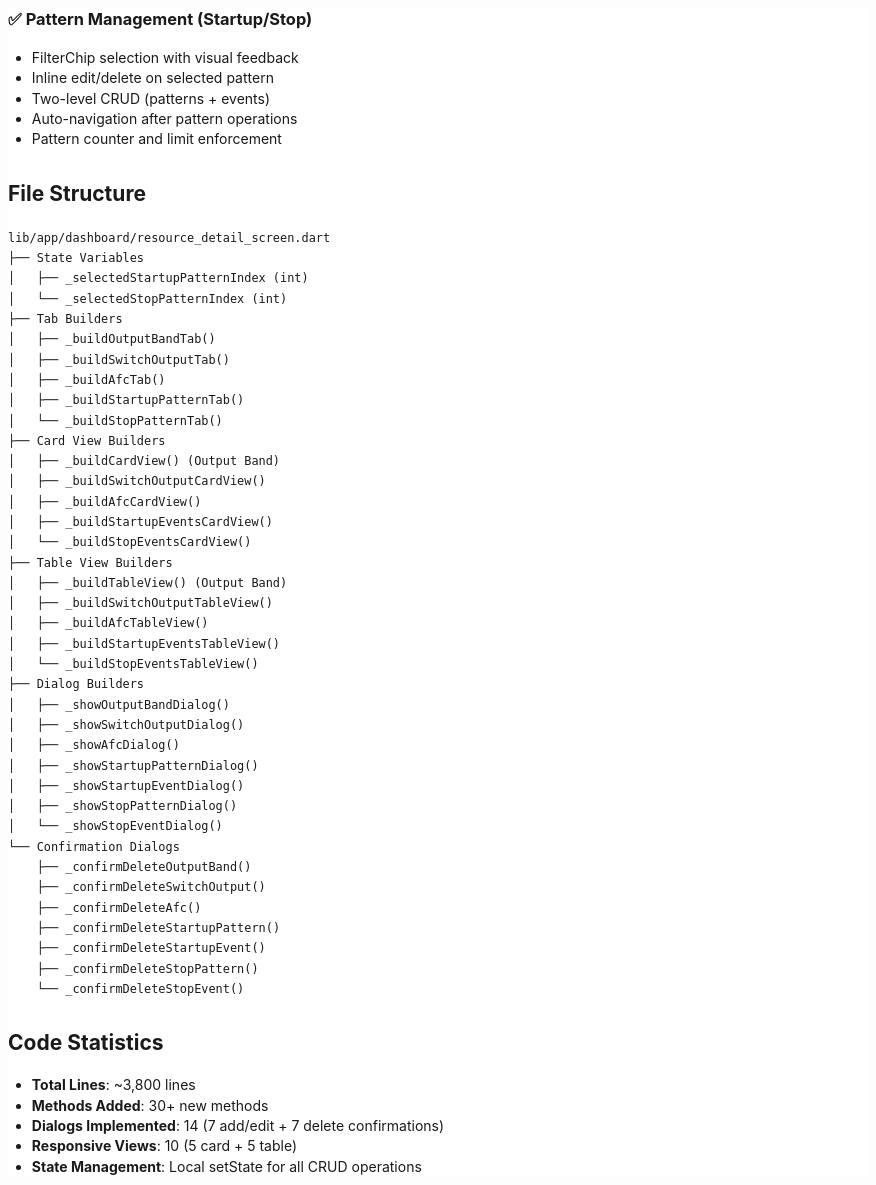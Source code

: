 ### ✅ Pattern Management (Startup/Stop)
- FilterChip selection with visual feedback
- Inline edit/delete on selected pattern
- Two-level CRUD (patterns + events)
- Auto-navigation after pattern operations
- Pattern counter and limit enforcement

## File Structure
```
lib/app/dashboard/resource_detail_screen.dart
├── State Variables
│   ├── _selectedStartupPatternIndex (int)
│   └── _selectedStopPatternIndex (int)
├── Tab Builders
│   ├── _buildOutputBandTab()
│   ├── _buildSwitchOutputTab()
│   ├── _buildAfcTab()
│   ├── _buildStartupPatternTab()
│   └── _buildStopPatternTab()
├── Card View Builders
│   ├── _buildCardView() (Output Band)
│   ├── _buildSwitchOutputCardView()
│   ├── _buildAfcCardView()
│   ├── _buildStartupEventsCardView()
│   └── _buildStopEventsCardView()
├── Table View Builders
│   ├── _buildTableView() (Output Band)
│   ├── _buildSwitchOutputTableView()
│   ├── _buildAfcTableView()
│   ├── _buildStartupEventsTableView()
│   └── _buildStopEventsTableView()
├── Dialog Builders
│   ├── _showOutputBandDialog()
│   ├── _showSwitchOutputDialog()
│   ├── _showAfcDialog()
│   ├── _showStartupPatternDialog()
│   ├── _showStartupEventDialog()
│   ├── _showStopPatternDialog()
│   └── _showStopEventDialog()
└── Confirmation Dialogs
    ├── _confirmDeleteOutputBand()
    ├── _confirmDeleteSwitchOutput()
    ├── _confirmDeleteAfc()
    ├── _confirmDeleteStartupPattern()
    ├── _confirmDeleteStartupEvent()
    ├── _confirmDeleteStopPattern()
    └── _confirmDeleteStopEvent()
```

## Code Statistics
- **Total Lines**: ~3,800 lines
- **Methods Added**: 30+ new methods
- **Dialogs Implemented**: 14 (7 add/edit + 7 delete confirmations)
- **Responsive Views**: 10 (5 card + 5 table)
- **State Management**: Local setState for all CRUD operations
